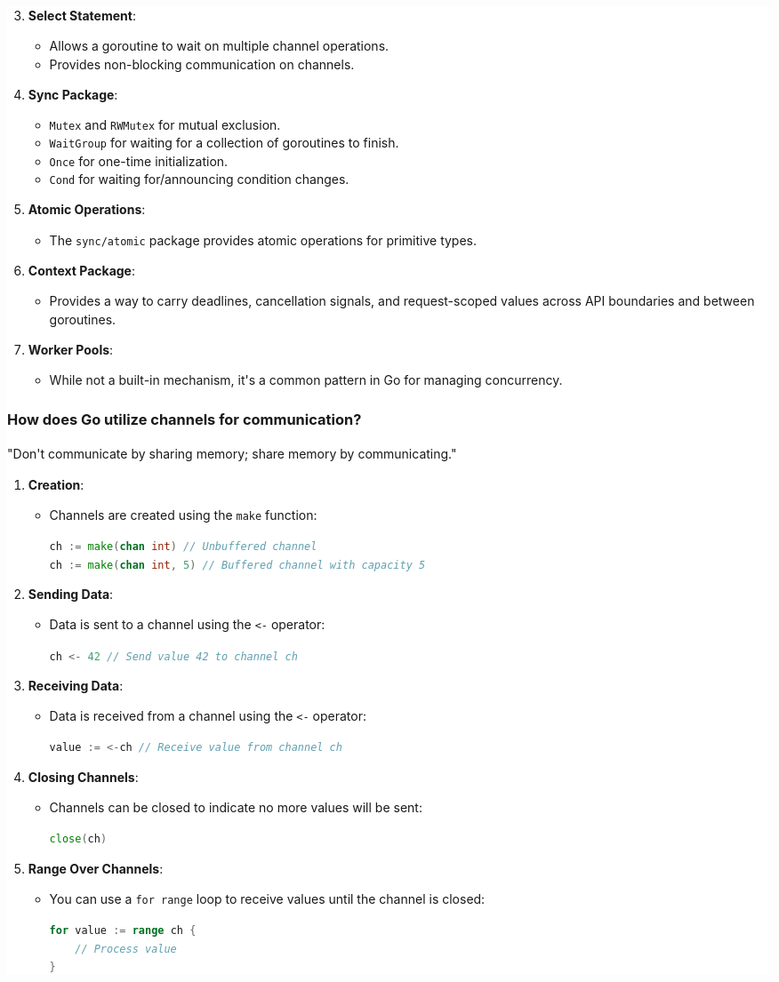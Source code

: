 3. **Select Statement**:
   - Allows a goroutine to wait on multiple channel operations.
   - Provides non-blocking communication on channels.

4. **Sync Package**:
   - `Mutex` and `RWMutex` for mutual exclusion.
   - `WaitGroup` for waiting for a collection of goroutines to finish.
   - `Once` for one-time initialization.
   - `Cond` for waiting for/announcing condition changes.

5. **Atomic Operations**:
   - The `sync/atomic` package provides atomic operations for primitive types.

6. **Context Package**:
   - Provides a way to carry deadlines, cancellation signals, and request-scoped values across API boundaries and between goroutines.

7. **Worker Pools**:
   - While not a built-in mechanism, it's a common pattern in Go for managing concurrency.

### How does Go utilize channels for communication?

"Don't communicate by sharing memory; share memory by communicating." 

1. **Creation**:
   - Channels are created using the `make` function:
     ```go
     ch := make(chan int) // Unbuffered channel
     ch := make(chan int, 5) // Buffered channel with capacity 5
     ```

2. **Sending Data**:
   - Data is sent to a channel using the `<-` operator:
     ```go
     ch <- 42 // Send value 42 to channel ch
     ```

3. **Receiving Data**:
   - Data is received from a channel using the `<-` operator:
     ```go
     value := <-ch // Receive value from channel ch
     ```

4. **Closing Channels**:
   - Channels can be closed to indicate no more values will be sent:
     ```go
     close(ch)
     ```

5. **Range Over Channels**:
   - You can use a `for range` loop to receive values until the channel is closed:
     ```go
     for value := range ch {
         // Process value
     }
     ```
